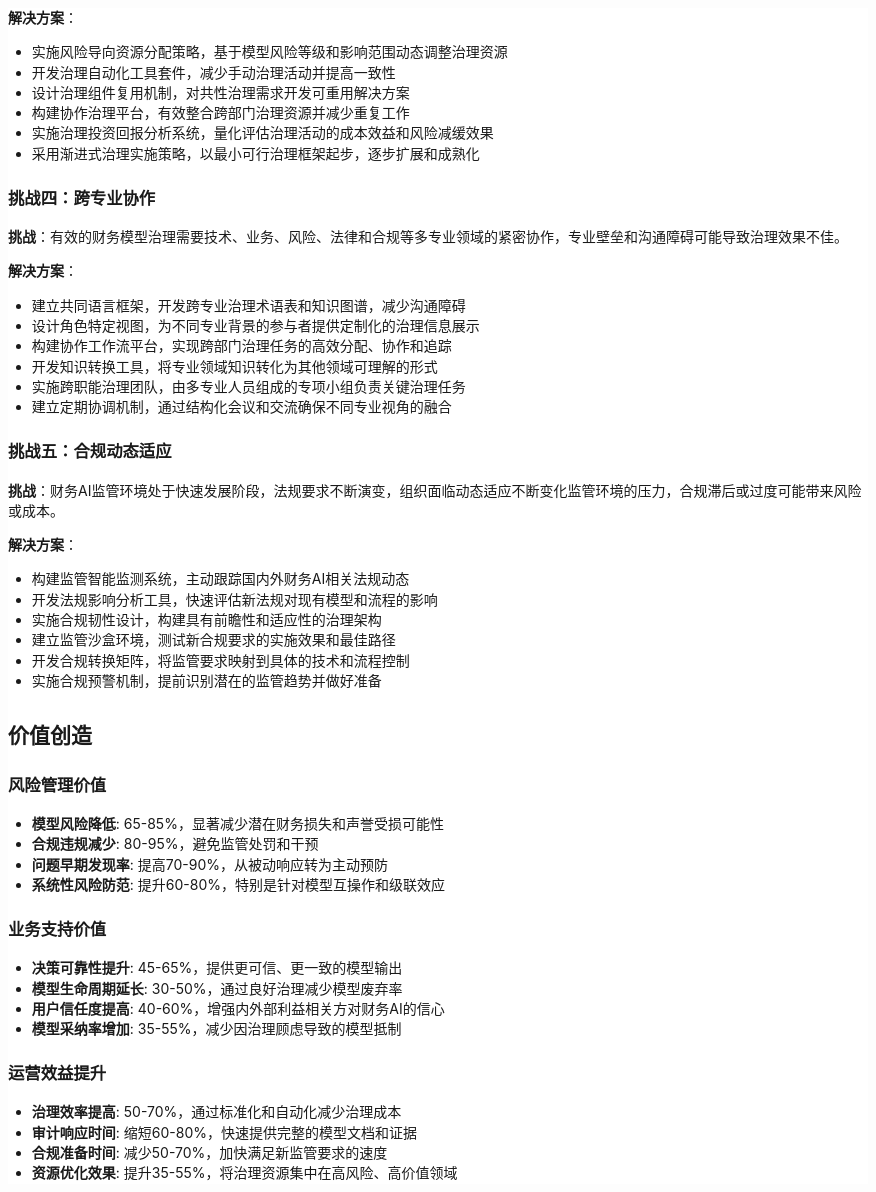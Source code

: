**解决方案**：
- 实施风险导向资源分配策略，基于模型风险等级和影响范围动态调整治理资源
- 开发治理自动化工具套件，减少手动治理活动并提高一致性
- 设计治理组件复用机制，对共性治理需求开发可重用解决方案
- 构建协作治理平台，有效整合跨部门治理资源并减少重复工作
- 实施治理投资回报分析系统，量化评估治理活动的成本效益和风险减缓效果
- 采用渐进式治理实施策略，以最小可行治理框架起步，逐步扩展和成熟化

### 挑战四：跨专业协作

**挑战**：有效的财务模型治理需要技术、业务、风险、法律和合规等多专业领域的紧密协作，专业壁垒和沟通障碍可能导致治理效果不佳。

**解决方案**：
- 建立共同语言框架，开发跨专业治理术语表和知识图谱，减少沟通障碍
- 设计角色特定视图，为不同专业背景的参与者提供定制化的治理信息展示
- 构建协作工作流平台，实现跨部门治理任务的高效分配、协作和追踪
- 开发知识转换工具，将专业领域知识转化为其他领域可理解的形式
- 实施跨职能治理团队，由多专业人员组成的专项小组负责关键治理任务
- 建立定期协调机制，通过结构化会议和交流确保不同专业视角的融合

### 挑战五：合规动态适应

**挑战**：财务AI监管环境处于快速发展阶段，法规要求不断演变，组织面临动态适应不断变化监管环境的压力，合规滞后或过度可能带来风险或成本。

**解决方案**：
- 构建监管智能监测系统，主动跟踪国内外财务AI相关法规动态
- 开发法规影响分析工具，快速评估新法规对现有模型和流程的影响
- 实施合规韧性设计，构建具有前瞻性和适应性的治理架构
- 建立监管沙盒环境，测试新合规要求的实施效果和最佳路径
- 开发合规转换矩阵，将监管要求映射到具体的技术和流程控制
- 实施合规预警机制，提前识别潜在的监管趋势并做好准备

## 价值创造

### 风险管理价值

- **模型风险降低**: 65-85%，显著减少潜在财务损失和声誉受损可能性
- **合规违规减少**: 80-95%，避免监管处罚和干预
- **问题早期发现率**: 提高70-90%，从被动响应转为主动预防
- **系统性风险防范**: 提升60-80%，特别是针对模型互操作和级联效应

### 业务支持价值

- **决策可靠性提升**: 45-65%，提供更可信、更一致的模型输出
- **模型生命周期延长**: 30-50%，通过良好治理减少模型废弃率
- **用户信任度提高**: 40-60%，增强内外部利益相关方对财务AI的信心
- **模型采纳率增加**: 35-55%，减少因治理顾虑导致的模型抵制

### 运营效益提升

- **治理效率提高**: 50-70%，通过标准化和自动化减少治理成本
- **审计响应时间**: 缩短60-80%，快速提供完整的模型文档和证据
- **合规准备时间**: 减少50-70%，加快满足新监管要求的速度
- **资源优化效果**: 提升35-55%，将治理资源集中在高风险、高价值领域
